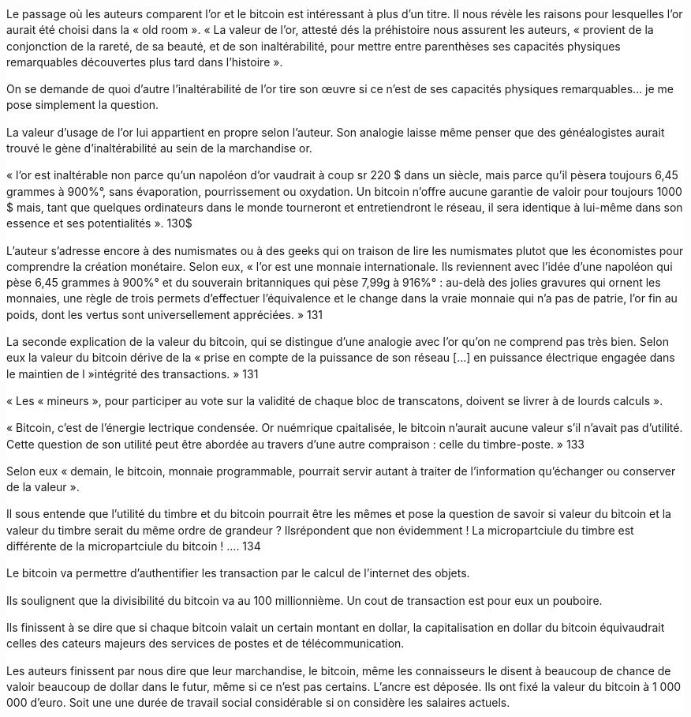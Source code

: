 Le passage où les auteurs comparent l’or et le bitcoin est intéressant à plus d’un titre. Il nous révèle les raisons pour lesquelles l’or aurait été choisi dans la « old room ». « La valeur de l’or, attesté dés la préhistoire nous assurent les auteurs, « provient de la conjonction de la rareté, de sa beauté, et de son inaltérabilité, pour mettre entre parenthèses ses capacités physiques remarquables découvertes plus tard dans l’histoire ».

On se demande de quoi d’autre l’inaltérabilité de l’or tire son œuvre si ce n’est de ses capacités physiques remarquables… je me pose simplement la question.


La valeur d’usage de l’or lui appartient en propre selon  l’auteur. Son analogie laisse même penser que des généalogistes aurait trouvé le gène d’inaltérabilité  au sein de la marchandise or. 

« l’or est inaltérable non parce qu’un napoléon d’or vaudrait à coup sr 220 $ dans un siècle, mais parce qu’il pèsera toujours 6,45 grammes à 900%°, sans évaporation, pourrissement ou oxydation. Un bitcoin n’offre aucune garantie de valoir pour toujours 1000 $ mais, tant que quelques ordinateurs dans le monde tourneront et entretiendront le réseau, il sera identique à lui-même dans son essence et ses potentialités ». 130$

L’auteur s’adresse encore à des numismates ou à des geeks qui on traison de lire les numismates plutot que les économistes pour comprendre la création monétaire. Selon eux, « l’or est une monnaie internationale. Ils reviennent avec l’idée d’une napoléon qui pèse 6,45 grammes à 900%° et du souverain britanniques qui pèse 7,99g à 916%° : au-delà des jolies gravures qui ornent les monnaies, une règle de trois permets d’effectuer l’équivalence et le change dans la vraie monnaie qui n’a pas de patrie, l’or fin au poids, dont les vertus sont universellement appréciées. » 131

La seconde explication de la valeur du bitcoin, qui se distingue d’une analogie avec l’or qu’on ne comprend pas très bien. Selon eux  la valeur du bitcoin dérive de la « prise en compte de la puissance de son réseau […] en puissance électrique engagée dans le maintien de l »intégrité des transactions. » 131

« Les « mineurs », pour participer au vote sur la validité de chaque bloc de transcatons, doivent se livrer à de lourds calculs ».

« Bitcoin, c’est de l’énergie lectrique condensée. Or nuémrique cpaitalisée, le bitcoin n’aurait aucune valeur s’il n’avait pas d’utilité. Cette question de son utilité peut être abordée au travers d’une autre compraison : celle du timbre-poste. » 133

Selon eux « demain, le bitcoin, monnaie programmable, pourrait servir autant à traiter de l’information qu’échanger ou conserver de la valeur ». 

Il sous entende que l’utilité du timbre et du bitcoin pourrait être les mêmes et pose la question de savoir si valeur du bitcoin et la valeur du timbre serait du même ordre de grandeur ? Ilsrépondent que non évidemment ! La micropartciule du timbre est différente de la micropartciule du bitcoin ! …. 134

Le bitcoin va permettre d’authentifier les transaction par le calcul de l’internet des objets.

Ils soulignent que la divisibilité du bitcoin va au 100 millionnième. Un cout de transaction est pour eux un pouboire.

Ils finissent à se dire que si chaque bitcoin valait un certain montant en dollar, la capitalisation en dollar du bitcoin équivaudrait celles des cateurs majeurs des services de postes et de télécommunication.

Les auteurs finissent par nous dire que leur marchandise, le bitcoin, même les connaisseurs le disent à beaucoup de chance de valoir beaucoup de dollar dans le futur, même si ce n’est pas certains. L’ancre est déposée. Ils ont fixé la valeur du bitcoin à 1 000 000 d’euro. Soit une une durée de travail social considérable si on considère les salaires actuels.
